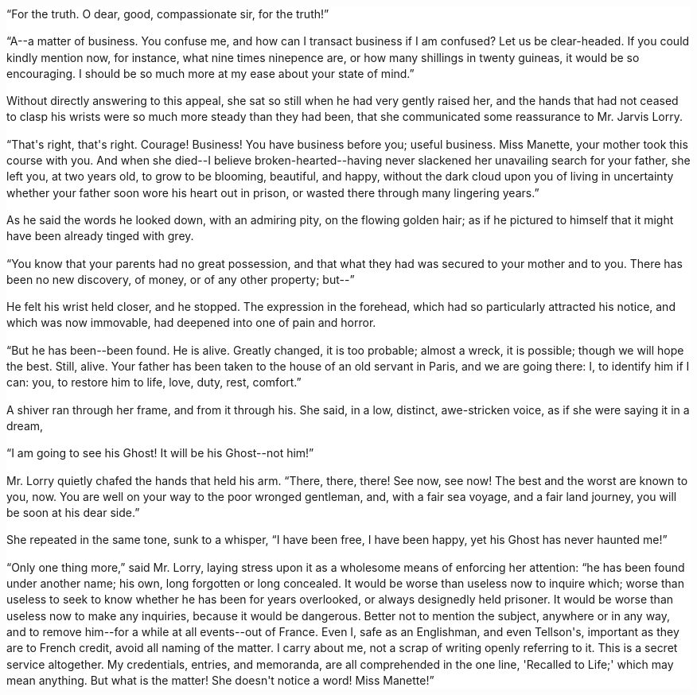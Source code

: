 “For the truth. O dear, good, compassionate sir, for the truth!”

“A--a matter of business. You confuse me, and how can I transact
business if I am confused? Let us be clear-headed. If you could kindly
mention now, for instance, what nine times ninepence are, or how many
shillings in twenty guineas, it would be so encouraging. I should be so
much more at my ease about your state of mind.”

Without directly answering to this appeal, she sat so still when he had
very gently raised her, and the hands that had not ceased to clasp
his wrists were so much more steady than they had been, that she
communicated some reassurance to Mr. Jarvis Lorry.

“That's right, that's right. Courage! Business! You have business before
you; useful business. Miss Manette, your mother took this course with
you. And when she died--I believe broken-hearted--having never slackened
her unavailing search for your father, she left you, at two years old,
to grow to be blooming, beautiful, and happy, without the dark cloud
upon you of living in uncertainty whether your father soon wore his
heart out in prison, or wasted there through many lingering years.”

As he said the words he looked down, with an admiring pity, on the
flowing golden hair; as if he pictured to himself that it might have
been already tinged with grey.

“You know that your parents had no great possession, and that what
they had was secured to your mother and to you. There has been no new
discovery, of money, or of any other property; but--”

He felt his wrist held closer, and he stopped. The expression in the
forehead, which had so particularly attracted his notice, and which was
now immovable, had deepened into one of pain and horror.

“But he has been--been found. He is alive. Greatly changed, it is too
probable; almost a wreck, it is possible; though we will hope the best.
Still, alive. Your father has been taken to the house of an old servant
in Paris, and we are going there: I, to identify him if I can: you, to
restore him to life, love, duty, rest, comfort.”

A shiver ran through her frame, and from it through his. She said, in a
low, distinct, awe-stricken voice, as if she were saying it in a dream,

“I am going to see his Ghost! It will be his Ghost--not him!”

Mr. Lorry quietly chafed the hands that held his arm. “There, there,
there! See now, see now! The best and the worst are known to you, now.
You are well on your way to the poor wronged gentleman, and, with a fair
sea voyage, and a fair land journey, you will be soon at his dear side.”

She repeated in the same tone, sunk to a whisper, “I have been free, I
have been happy, yet his Ghost has never haunted me!”

“Only one thing more,” said Mr. Lorry, laying stress upon it as a
wholesome means of enforcing her attention: “he has been found under
another name; his own, long forgotten or long concealed. It would be
worse than useless now to inquire which; worse than useless to seek to
know whether he has been for years overlooked, or always designedly
held prisoner. It would be worse than useless now to make any inquiries,
because it would be dangerous. Better not to mention the subject,
anywhere or in any way, and to remove him--for a while at all
events--out of France. Even I, safe as an Englishman, and even
Tellson's, important as they are to French credit, avoid all naming of
the matter. I carry about me, not a scrap of writing openly referring
to it. This is a secret service altogether. My credentials, entries,
and memoranda, are all comprehended in the one line, 'Recalled to Life;'
which may mean anything. But what is the matter! She doesn't notice a
word! Miss Manette!”
